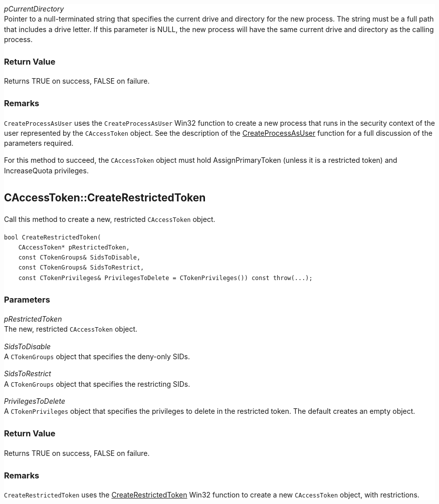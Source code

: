 *pCurrentDirectory*<br/>
Pointer to a null-terminated string that specifies the current drive and directory for the new process. The string must be a full path that includes a drive letter. If this parameter is NULL, the new process will have the same current drive and directory as the calling process.

### Return Value

Returns TRUE on success, FALSE on failure.

### Remarks

`CreateProcessAsUser` uses the `CreateProcessAsUser` Win32 function to create a new process that runs in the security context of the user represented by the `CAccessToken` object. See the description of the [CreateProcessAsUser](/windows/desktop/api/processthreadsapi/nf-processthreadsapi-createprocessasusera) function for a full discussion of the parameters required.

For this method to succeed, the `CAccessToken` object must hold AssignPrimaryToken (unless it is a restricted token) and IncreaseQuota privileges.

##  <a name="createrestrictedtoken"></a>  CAccessToken::CreateRestrictedToken

Call this method to create a new, restricted `CAccessToken` object.

```
bool CreateRestrictedToken(
    CAccessToken* pRestrictedToken,
    const CTokenGroups& SidsToDisable,
    const CTokenGroups& SidsToRestrict,
    const CTokenPrivileges& PrivilegesToDelete = CTokenPrivileges()) const throw(...);
```

### Parameters

*pRestrictedToken*<br/>
The new, restricted `CAccessToken` object.

*SidsToDisable*<br/>
A `CTokenGroups` object that specifies the deny-only SIDs.

*SidsToRestrict*<br/>
A `CTokenGroups` object that specifies the restricting SIDs.

*PrivilegesToDelete*<br/>
A `CTokenPrivileges` object that specifies the privileges to delete in the restricted token. The default creates an empty object.

### Return Value

Returns TRUE on success, FALSE on failure.

### Remarks

`CreateRestrictedToken` uses the [CreateRestrictedToken](/windows/desktop/api/securitybaseapi/nf-securitybaseapi-createrestrictedtoken) Win32 function to create a new `CAccessToken` object, with restrictions.
